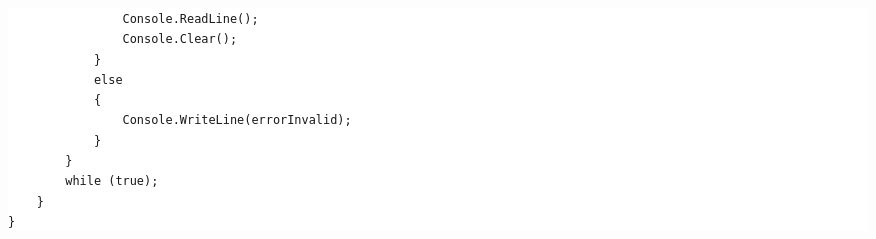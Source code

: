                     Console.ReadLine();
                    Console.Clear();
                }
                else
                {
                    Console.WriteLine(errorInvalid);
                }
            }
            while (true);
        }
    }
